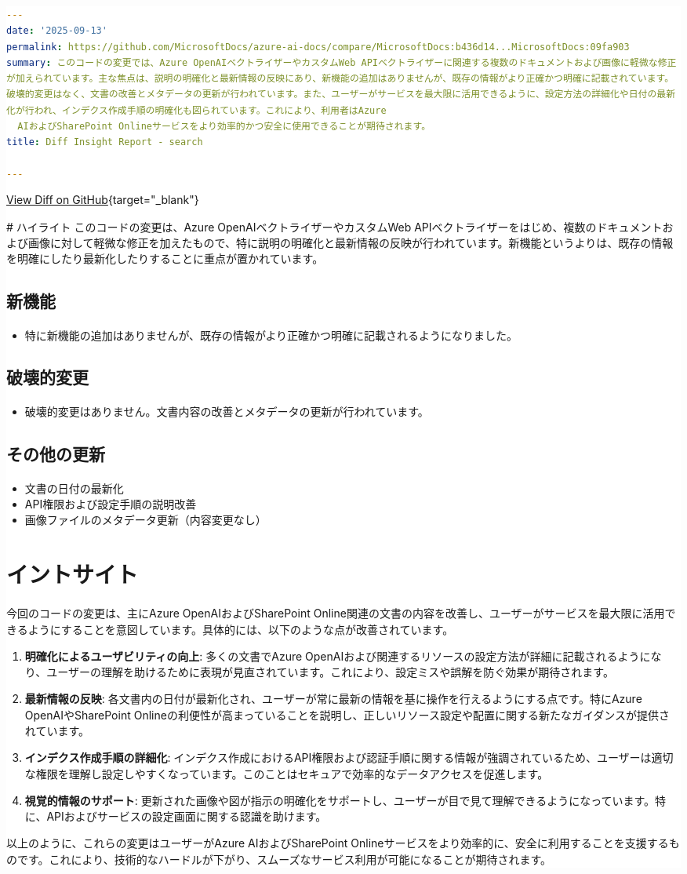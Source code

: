 ```yaml
---
date: '2025-09-13'
permalink: https://github.com/MicrosoftDocs/azure-ai-docs/compare/MicrosoftDocs:b436d14...MicrosoftDocs:09fa903
summary: このコードの変更では、Azure OpenAIベクトライザーやカスタムWeb APIベクトライザーに関連する複数のドキュメントおよび画像に軽微な修正が加えられています。主な焦点は、説明の明確化と最新情報の反映にあり、新機能の追加はありませんが、既存の情報がより正確かつ明確に記載されています。破壊的変更はなく、文書の改善とメタデータの更新が行われています。また、ユーザーがサービスを最大限に活用できるように、設定方法の詳細化や日付の最新化が行われ、インデクス作成手順の明確化も図られています。これにより、利用者はAzure
  AIおよびSharePoint Onlineサービスをより効率的かつ安全に使用できることが期待されます。
title: Diff Insight Report - search

---
```


[View Diff on GitHub](https://github.com/MicrosoftDocs/azure-ai-docs/compare/MicrosoftDocs:b436d14...MicrosoftDocs:09fa903){target="_blank"}

<format>
# ハイライト
このコードの変更は、Azure OpenAIベクトライザーやカスタムWeb APIベクトライザーをはじめ、複数のドキュメントおよび画像に対して軽微な修正を加えたもので、特に説明の明確化と最新情報の反映が行われています。新機能というよりは、既存の情報を明確にしたり最新化したりすることに重点が置かれています。

## 新機能
- 特に新機能の追加はありませんが、既存の情報がより正確かつ明確に記載されるようになりました。

## 破壊的変更
- 破壊的変更はありません。文書内容の改善とメタデータの更新が行われています。

## その他の更新
- 文書の日付の最新化
- API権限および設定手順の説明改善
- 画像ファイルのメタデータ更新（内容変更なし）

# イントサイト
今回のコードの変更は、主にAzure OpenAIおよびSharePoint Online関連の文書の内容を改善し、ユーザーがサービスを最大限に活用できるようにすることを意図しています。具体的には、以下のような点が改善されています。

1. **明確化によるユーザビリティの向上**: 多くの文書でAzure OpenAIおよび関連するリソースの設定方法が詳細に記載されるようになり、ユーザーの理解を助けるために表現が見直されています。これにより、設定ミスや誤解を防ぐ効果が期待されます。

2. **最新情報の反映**: 各文書内の日付が最新化され、ユーザーが常に最新の情報を基に操作を行えるようにする点です。特にAzure OpenAIやSharePoint Onlineの利便性が高まっていることを説明し、正しいリソース設定や配置に関する新たなガイダンスが提供されています。

3. **インデクス作成手順の詳細化**: インデクス作成におけるAPI権限および認証手順に関する情報が強調されているため、ユーザーは適切な権限を理解し設定しやすくなっています。このことはセキュアで効率的なデータアクセスを促進します。

4. **視覚的情報のサポート**: 更新された画像や図が指示の明確化をサポートし、ユーザーが目で見て理解できるようになっています。特に、APIおよびサービスの設定画面に関する認識を助けます。

以上のように、これらの変更はユーザーがAzure AIおよびSharePoint Onlineサービスをより効率的に、安全に利用することを支援するものです。これにより、技術的なハードルが下がり、スムーズなサービス利用が可能になることが期待されます。
</format>
